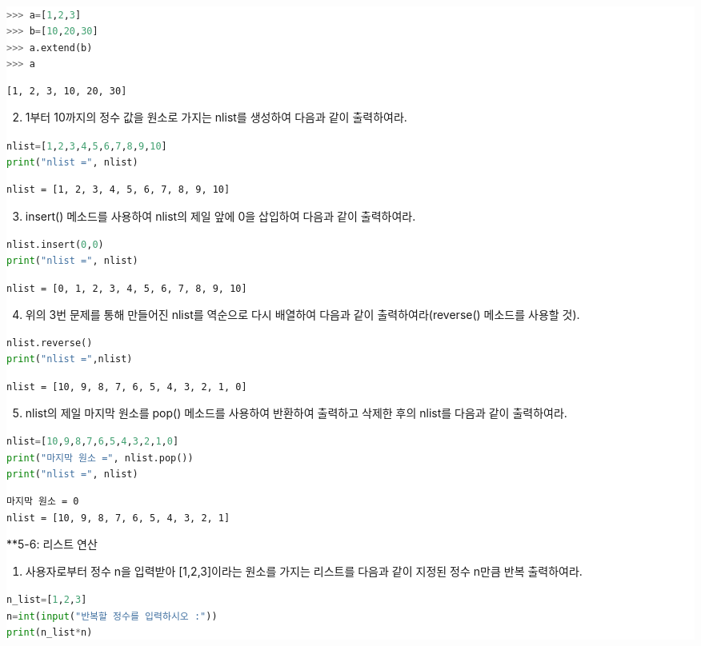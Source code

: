 ```python
>>> a=[1,2,3]
>>> b=[10,20,30]
>>> a.extend(b)
>>> a
```




    [1, 2, 3, 10, 20, 30]



2. 1부터 10까지의 정수 값을 원소로 가지는 nlist를 생성하여 다음과 같이 출력하여라. 


```python
nlist=[1,2,3,4,5,6,7,8,9,10]
print("nlist =", nlist)
```

    nlist = [1, 2, 3, 4, 5, 6, 7, 8, 9, 10]
    

3. insert() 메소드를 사용하여 nlist의 제일 앞에 0을 삽입하여 다음과 같이 출력하여라.


```python
nlist.insert(0,0)
print("nlist =", nlist)
```

    nlist = [0, 1, 2, 3, 4, 5, 6, 7, 8, 9, 10]
    

4. 위의 3번 문제를 통해 만들어진 nlist를 역순으로 다시 배열하여 다음과 같이 출력하여라(reverse() 메소드를 사용할 것).


```python
nlist.reverse()
print("nlist =",nlist)
```

    nlist = [10, 9, 8, 7, 6, 5, 4, 3, 2, 1, 0]
    

5. nlist의 제일 마지막 원소를 pop() 메소드를 사용하여 반환하여 출력하고 삭제한 후의 nlist를 다음과 같이 출력하여라. 


```python
nlist=[10,9,8,7,6,5,4,3,2,1,0]
print("마지막 원소 =", nlist.pop())
print("nlist =", nlist)
```

    마지막 원소 = 0
    nlist = [10, 9, 8, 7, 6, 5, 4, 3, 2, 1]
    

**5-6: 리스트 연산

1. 사용자로부터 정수 n을 입력받아 [1,2,3]이라는 원소를 가지는 리스트를 다음과 같이 지정된 정수 n만큼 반복 출력하여라.


```python
n_list=[1,2,3]
n=int(input("반복할 정수를 입력하시오 :"))
print(n_list*n)
```
